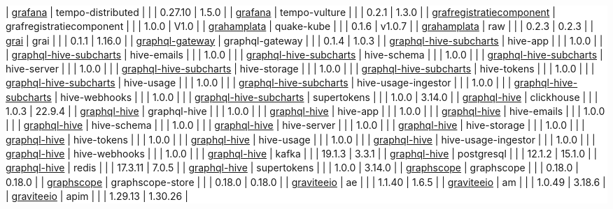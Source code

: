 | [grafana](https://grafana.github.io/helm-charts) | tempo-distributed |  |  | 0.27.10 | 1.5.0 |
| [grafana](https://grafana.github.io/helm-charts) | tempo-vulture |  |  | 0.2.1 | 1.3.0 |
| [grafregistratiecomponent](https://raw.githubusercontent.com/ConductionNL/grafregistratiecomponent/master/api/helm/) | grafregistratiecomponent |  |  | 1.0.0 | V1.0 |
| [grahamplata](https://grahamplata.github.io/charts) | quake-kube |  |  | 0.1.6 | v1.0.7 |
| [grahamplata](https://grahamplata.github.io/charts) | raw |  |  | 0.2.3 | 0.2.3 |
| [grai](https://charts.grai.io) | grai |  |  | 0.1.1 | 1.16.0 |
| [graphql-gateway](https://raw.githubusercontent.com/hansehe/graphql-gateway/master/helm/charts) | graphql-gateway |  |  | 0.1.4 | 1.0.3 |
| [graphql-hive-subcharts](https://diabolocom.github.io/graphql-hive/helm-subcharts/) | hive-app |  |  | 1.0.0 |  |
| [graphql-hive-subcharts](https://diabolocom.github.io/graphql-hive/helm-subcharts/) | hive-emails |  |  | 1.0.0 |  |
| [graphql-hive-subcharts](https://diabolocom.github.io/graphql-hive/helm-subcharts/) | hive-schema |  |  | 1.0.0 |  |
| [graphql-hive-subcharts](https://diabolocom.github.io/graphql-hive/helm-subcharts/) | hive-server |  |  | 1.0.0 |  |
| [graphql-hive-subcharts](https://diabolocom.github.io/graphql-hive/helm-subcharts/) | hive-storage |  |  | 1.0.0 |  |
| [graphql-hive-subcharts](https://diabolocom.github.io/graphql-hive/helm-subcharts/) | hive-tokens |  |  | 1.0.0 |  |
| [graphql-hive-subcharts](https://diabolocom.github.io/graphql-hive/helm-subcharts/) | hive-usage |  |  | 1.0.0 |  |
| [graphql-hive-subcharts](https://diabolocom.github.io/graphql-hive/helm-subcharts/) | hive-usage-ingestor |  |  | 1.0.0 |  |
| [graphql-hive-subcharts](https://diabolocom.github.io/graphql-hive/helm-subcharts/) | hive-webhooks |  |  | 1.0.0 |  |
| [graphql-hive-subcharts](https://diabolocom.github.io/graphql-hive/helm-subcharts/) | supertokens |  |  | 1.0.0 | 3.14.0 |
| [graphql-hive](https://diabolocom.github.io/graphql-hive/chart) | clickhouse |  |  | 1.0.3 | 22.9.4 |
| [graphql-hive](https://diabolocom.github.io/graphql-hive/chart) | graphql-hive |  |  | 1.0.0 |  |
| [graphql-hive](https://diabolocom.github.io/graphql-hive/chart) | hive-app |  |  | 1.0.0 |  |
| [graphql-hive](https://diabolocom.github.io/graphql-hive/chart) | hive-emails |  |  | 1.0.0 |  |
| [graphql-hive](https://diabolocom.github.io/graphql-hive/chart) | hive-schema |  |  | 1.0.0 |  |
| [graphql-hive](https://diabolocom.github.io/graphql-hive/chart) | hive-server |  |  | 1.0.0 |  |
| [graphql-hive](https://diabolocom.github.io/graphql-hive/chart) | hive-storage |  |  | 1.0.0 |  |
| [graphql-hive](https://diabolocom.github.io/graphql-hive/chart) | hive-tokens |  |  | 1.0.0 |  |
| [graphql-hive](https://diabolocom.github.io/graphql-hive/chart) | hive-usage |  |  | 1.0.0 |  |
| [graphql-hive](https://diabolocom.github.io/graphql-hive/chart) | hive-usage-ingestor |  |  | 1.0.0 |  |
| [graphql-hive](https://diabolocom.github.io/graphql-hive/chart) | hive-webhooks |  |  | 1.0.0 |  |
| [graphql-hive](https://diabolocom.github.io/graphql-hive/chart) | kafka |  |  | 19.1.3 | 3.3.1 |
| [graphql-hive](https://diabolocom.github.io/graphql-hive/chart) | postgresql |  |  | 12.1.2 | 15.1.0 |
| [graphql-hive](https://diabolocom.github.io/graphql-hive/chart) | redis |  |  | 17.3.11 | 7.0.5 |
| [graphql-hive](https://diabolocom.github.io/graphql-hive/chart) | supertokens |  |  | 1.0.0 | 3.14.0 |
| [graphscope](https://graphscope.oss-cn-beijing.aliyuncs.com/charts/) | graphscope |  |  | 0.18.0 | 0.18.0 |
| [graphscope](https://graphscope.oss-cn-beijing.aliyuncs.com/charts/) | graphscope-store |  |  | 0.18.0 | 0.18.0 |
| [graviteeio](https://helm.gravitee.io/) | ae |  |  | 1.1.40 | 1.6.5 |
| [graviteeio](https://helm.gravitee.io/) | am |  |  | 1.0.49 | 3.18.6 |
| [graviteeio](https://helm.gravitee.io/) | apim |  |  | 1.29.13 | 1.30.26 |